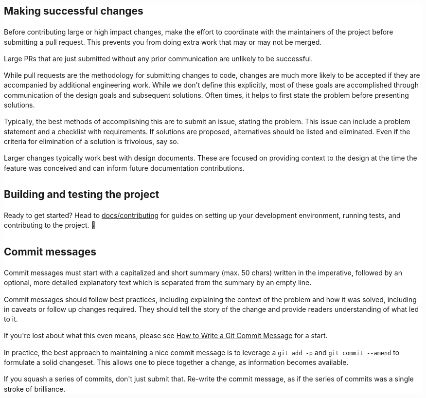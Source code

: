 ## Making successful changes

Before contributing large or high impact changes, make the effort to coordinate
with the maintainers of the project before submitting a pull request. This
prevents you from doing extra work that may or may not be merged.

Large PRs that are just submitted without any prior communication are unlikely
to be successful.

While pull requests are the methodology for submitting changes to code, changes
are much more likely to be accepted if they are accompanied by additional
engineering work. While we don't define this explicitly, most of these goals
are accomplished through communication of the design goals and subsequent
solutions. Often times, it helps to first state the problem before presenting
solutions.

Typically, the best methods of accomplishing this are to submit an issue,
stating the problem. This issue can include a problem statement and a
checklist with requirements. If solutions are proposed, alternatives should be
listed and eliminated. Even if the criteria for elimination of a solution is
frivolous, say so.

Larger changes typically work best with design documents. These are focused on
providing context to the design at the time the feature was conceived and can
inform future documentation contributions.

## Building and testing the project

Ready to get started? Head to [docs/contributing](./docs/contributing/) for
guides on setting up your development environment, running tests, and
contributing to the project. 🚀

## Commit messages

Commit messages must start with a capitalized and short summary (max. 50 chars)
written in the imperative, followed by an optional, more detailed explanatory
text which is separated from the summary by an empty line.

Commit messages should follow best practices, including explaining the context
of the problem and how it was solved, including in caveats or follow up changes
required. They should tell the story of the change and provide readers
understanding of what led to it.

If you're lost about what this even means, please see [How to Write a Git
Commit Message](http://chris.beams.io/posts/git-commit/) for a start.

In practice, the best approach to maintaining a nice commit message is to
leverage a `git add -p` and `git commit --amend` to formulate a solid
changeset. This allows one to piece together a change, as information becomes
available.

If you squash a series of commits, don't just submit that. Re-write the commit
message, as if the series of commits was a single stroke of brilliance.
